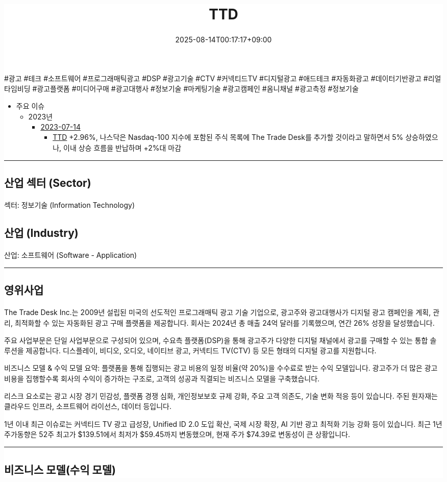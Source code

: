 ﻿---
title: "TTD"
date: 2025-08-14T00:17:17+09:00
lastmod: 2025-08-14T00:17:17+09:00
type: docs
sidebar:
  open: true
weight: 892
---
<div style="display:none">
  <meta property="article:published_time" content="2025-08-13T15:17:17Z" />
  <meta property="article:modified_time" content="2025-08-13T15:17:17Z" />
</div>
#광고 #테크 #소프트웨어 #프로그래매틱광고 #DSP #광고기술 #CTV #커넥티드TV #디지털광고 #애드테크 #자동화광고 #데이터기반광고 #리얼타임비딩 #광고플랫폼 #미디어구매 #광고대행사 #정보기술  #마케팅기술 #광고캠페인 #옴니채널 #광고측정 #정보기술

- 주요 이슈
	- 2023년
		- [2023-07-14](/daily-summary/2023-07-14/)
			- [TTD](/company-analysis/ttd/) +2.96%, 나스닥은 Nasdaq-100 지수에 포함된 주식 목록에 The Trade Desk를 추가할 것이라고 말하면서 5% 상승하였으나, 이내 상승 흐름을 반납하며 +2%대 마감
---

## 산업 섹터 (Sector)

섹터: 정보기술 (Information Technology)

## 산업 (Industry)

산업: 소프트웨어 (Software - Application)

---

## 영위사업

The Trade Desk Inc.는 2009년 설립된 미국의 선도적인 프로그래매틱 광고 기술 기업으로, 광고주와 광고대행사가 디지털 광고 캠페인을 계획, 관리, 최적화할 수 있는 자동화된 광고 구매 플랫폼을 제공합니다. 회사는 2024년 총 매출 24억 달러를 기록했으며, 연간 26% 성장을 달성했습니다.

주요 사업부문은 단일 사업부문으로 구성되어 있으며, 수요측 플랫폼(DSP)을 통해 광고주가 다양한 디지털 채널에서 광고를 구매할 수 있는 통합 솔루션을 제공합니다. 디스플레이, 비디오, 오디오, 네이티브 광고, 커넥티드 TV(CTV) 등 모든 형태의 디지털 광고를 지원합니다.

비즈니스 모델 & 수익 모델 요약: 플랫폼을 통해 집행되는 광고 비용의 일정 비율(약 20%)을 수수료로 받는 수익 모델입니다. 광고주가 더 많은 광고 비용을 집행할수록 회사의 수익이 증가하는 구조로, 고객의 성공과 직결되는 비즈니스 모델을 구축했습니다.

리스크 요소로는 광고 시장 경기 민감성, 플랫폼 경쟁 심화, 개인정보보호 규제 강화, 주요 고객 의존도, 기술 변화 적응 등이 있습니다. 주된 원자재는 클라우드 인프라, 소프트웨어 라이선스, 데이터 등입니다.

1년 이내 최근 이슈로는 커넥티드 TV 광고 급성장, Unified ID 2.0 도입 확산, 국제 시장 확장, AI 기반 광고 최적화 기능 강화 등이 있습니다. 최근 1년 주가동향은 52주 최고가 $139.51에서 최저가 $59.45까지 변동했으며, 현재 주가 $74.39로 변동성이 큰 상황입니다.

---

## 비즈니스 모델(수익 모델)

